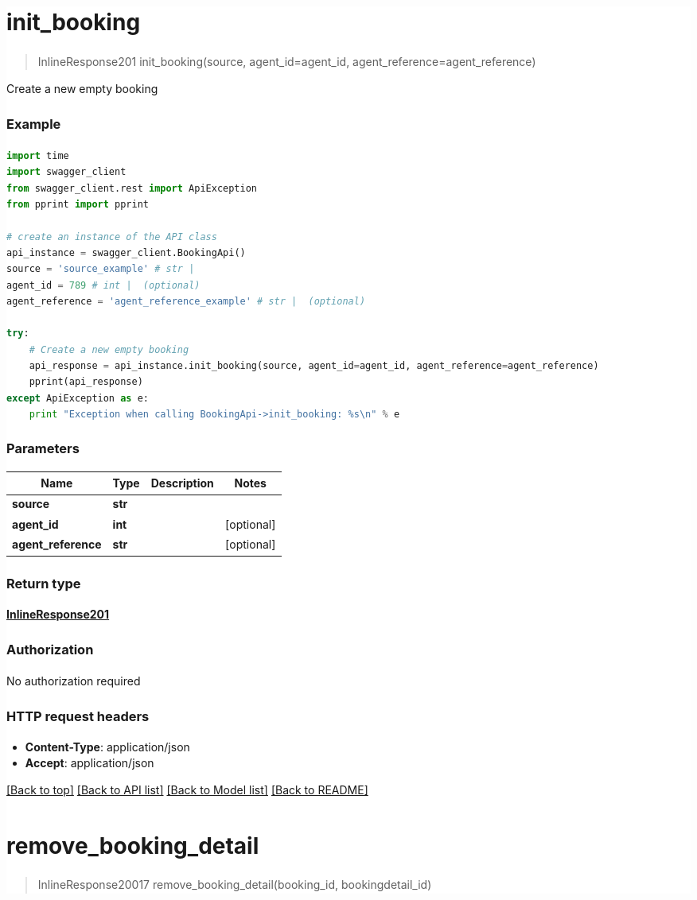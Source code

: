 # **init_booking**
> InlineResponse201 init_booking(source, agent_id=agent_id, agent_reference=agent_reference)

Create a new empty booking

### Example 
```python
import time
import swagger_client
from swagger_client.rest import ApiException
from pprint import pprint

# create an instance of the API class
api_instance = swagger_client.BookingApi()
source = 'source_example' # str | 
agent_id = 789 # int |  (optional)
agent_reference = 'agent_reference_example' # str |  (optional)

try: 
    # Create a new empty booking
    api_response = api_instance.init_booking(source, agent_id=agent_id, agent_reference=agent_reference)
    pprint(api_response)
except ApiException as e:
    print "Exception when calling BookingApi->init_booking: %s\n" % e
```

### Parameters

Name | Type | Description  | Notes
------------- | ------------- | ------------- | -------------
 **source** | **str**|  | 
 **agent_id** | **int**|  | [optional] 
 **agent_reference** | **str**|  | [optional] 

### Return type

[**InlineResponse201**](InlineResponse201.md)

### Authorization

No authorization required

### HTTP request headers

 - **Content-Type**: application/json
 - **Accept**: application/json

[[Back to top]](#) [[Back to API list]](../README.md#documentation-for-api-endpoints) [[Back to Model list]](../README.md#documentation-for-models) [[Back to README]](../README.md)

# **remove_booking_detail**
> InlineResponse20017 remove_booking_detail(booking_id, bookingdetail_id)
